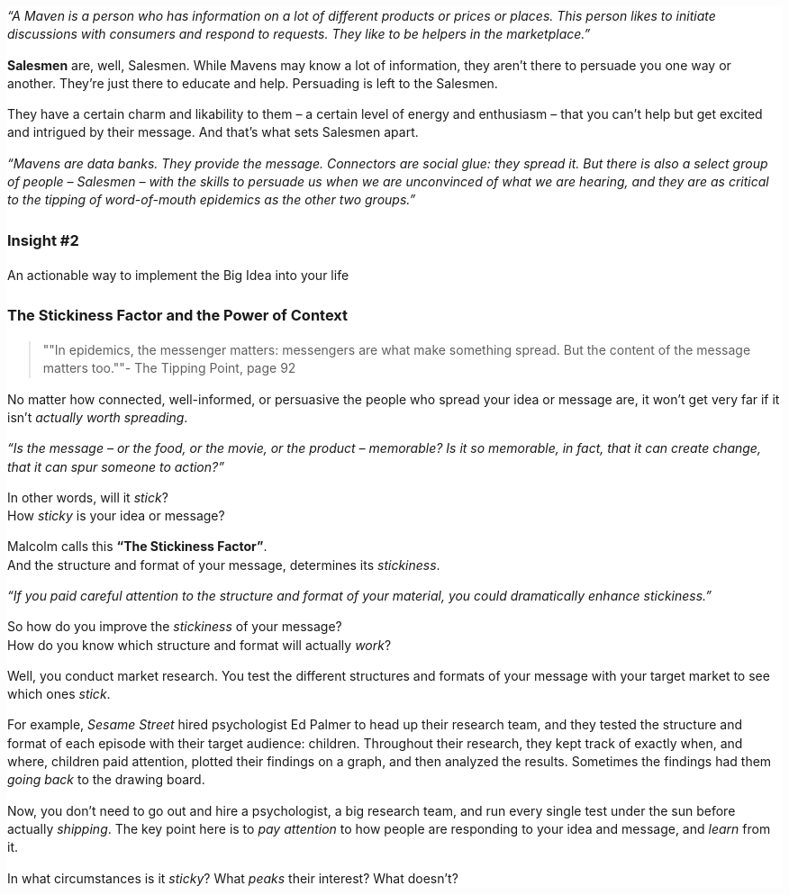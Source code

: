 _“A Maven is a person who has information on a lot of different products or prices or places. This person likes to initiate discussions with consumers and respond to requests. They like to be helpers in the marketplace.”_

**Salesmen** are, well, Salesmen. While Mavens may know a lot of information, they aren’t there to persuade you one way or another. They’re just there to educate and help. Persuading is left to the Salesmen.

They have a certain charm and likability to them – a certain level of energy and enthusiasm – that you can’t help but get excited and intrigued by their message. And that’s what sets Salesmen apart.

_“Mavens are data banks. They provide the message. Connectors are social glue: they spread it. But there is also a select group of people – Salesmen – with the skills to persuade us when we are unconvinced of what we are hearing, and they are as critical to the tipping of word-of-mouth epidemics as the other two groups.”_

### Insight #2

An actionable way to implement the Big Idea into your life

### The Stickiness Factor and the Power of Context

> ""In epidemics, the messenger matters: messengers are what make something spread. But the content of the message matters too.""- The Tipping Point, page 92

No matter how connected, well-informed, or persuasive the people who spread your idea or message are, it won’t get very far if it isn’t _actually worth spreading_.

_“Is the message – or the food, or the movie, or the product – memorable? Is it so memorable, in fact, that it can create change, that it can spur someone to action?”_

In other words, will it _stick_?  
How _sticky_ is your idea or message?

Malcolm calls this **“The Stickiness Factor”**.  
And the structure and format of your message, determines its _stickiness_.

_“If you paid careful attention to the structure and format of your material, you could dramatically enhance stickiness.”_

So how do you improve the _stickiness_ of your message?  
How do you know which structure and format will actually _work_?

Well, you conduct market research. You test the different structures and formats of your message with your target market to see which ones _stick_.

For example, _Sesame Street_ hired psychologist Ed Palmer to head up their research team, and they tested the structure and format of each episode with their target audience: children. Throughout their research, they kept track of exactly when, and where, children paid attention, plotted their findings on a graph, and then analyzed the results. Sometimes the findings had them _going back_ to the drawing board.

Now, you don’t need to go out and hire a psychologist, a big research team, and run every single test under the sun before actually _shipping_. The key point here is to _pay attention_ to how people are responding to your idea and message, and _learn_ from it.

In what circumstances is it _sticky_? What _peaks_ their interest? What doesn’t?

